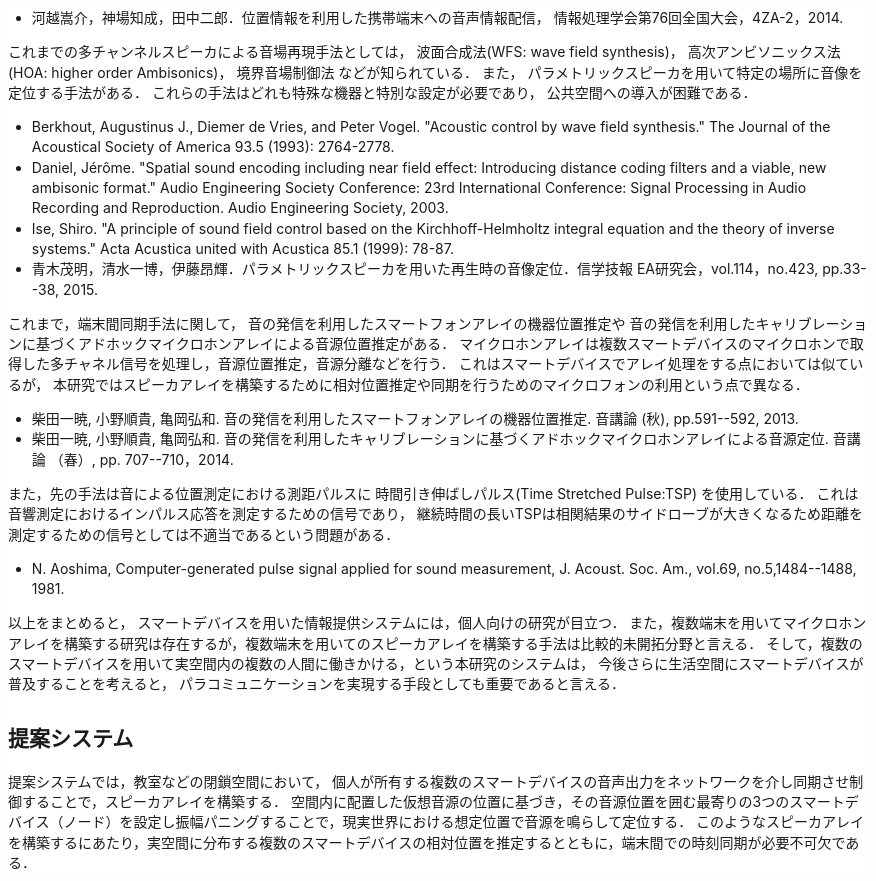 - 河越嵩介，神場知成，田中二郎．位置情報を利用した携帯端末への音声情報配信，
情報処理学会第76回全国大会，4ZA-2，2014.

これまでの多チャンネルスピーカによる音場再現手法としては，
波面合成法(WFS: wave field synthesis)，
高次アンビソニックス法(HOA: higher order Ambisonics)，
境界音場制御法
などが知られている．
また，
パラメトリックスピーカを用いて特定の場所に音像を定位する手法がある．
これらの手法はどれも特殊な機器と特別な設定が必要であり，
公共空間への導入が困難である．

- Berkhout, Augustinus J., Diemer de Vries, and Peter Vogel. "Acoustic control by wave field synthesis." The Journal of the Acoustical Society of America 93.5 (1993): 2764-2778.
- Daniel, Jérôme. "Spatial sound encoding including near field effect: Introducing distance coding filters and a viable, new ambisonic format." Audio Engineering Society Conference: 23rd International Conference: Signal Processing in Audio Recording and Reproduction. Audio Engineering Society, 2003.
- Ise, Shiro. "A principle of sound field control based on the Kirchhoff-Helmholtz integral equation and the theory of inverse systems." Acta Acustica united with Acustica 85.1 (1999): 78-87.
- 青木茂明，清水一博，伊藤昂輝．パラメトリックスピーカを用いた再生時の音像定位．信学技報 EA研究会，vol.114，no.423, pp.33--38, 2015.

これまで，端末間同期手法に関して，
音の発信を利用したスマートフォンアレイの機器位置推定や
音の発信を利用したキャリブレーションに基づくアドホックマイクロホンアレイによる音源位置推定がある．
マイクロホンアレイは複数スマートデバイスのマイクロホンで取得した多チャネル信号を処理し，音源位置推定，音源分離などを行う．
これはスマートデバイスでアレイ処理をする点においては似ているが，
本研究ではスピーカアレイを構築するために相対位置推定や同期を行うためのマイクロフォンの利用という点で異なる．

- 柴田一暁, 小野順貴, 亀岡弘和. 音の発信を利用したスマートフォンアレイの機器位置推定. 音講論 (秋), pp.591--592, 2013.
- 柴田一暁, 小野順貴, 亀岡弘和. 音の発信を利用したキャリブレーションに基づくアドホックマイクロホンアレイによる音源定位. 音講論 （春）, pp. 707--710，2014.



また，先の手法は音による位置測定における測距パルスに
時間引き伸ばしパルス(Time Stretched Pulse:TSP) を使用している．
これは音響測定におけるインパルス応答を測定するための信号であり，
継続時間の長いTSPは相関結果のサイドローブが大きくなるため距離を測定するための信号としては不適当であるという問題がある．

- N. Aoshima, Computer-generated pulse signal applied for sound measurement, J. Acoust. Soc. Am., vol.69, no.5,1484--1488, 1981.

以上をまとめると，
スマートデバイスを用いた情報提供システムには，個人向けの研究が目立つ．
また，複数端末を用いてマイクロホンアレイを構築する研究は存在するが，複数端末を用いてのスピーカアレイを構築する手法は比較的未開拓分野と言える．
そして，複数のスマートデバイスを用いて実空間内の複数の人間に働きかける，という本研究のシステムは，
今後さらに生活空間にスマートデバイスが普及することを考えると，
パラコミュニケーションを実現する手段としても重要であると言える．

## 提案システム

提案システムでは，教室などの閉鎖空間において，
個人が所有する複数のスマートデバイスの音声出力をネットワークを介し同期させ制御することで，スピーカアレイを構築する．
空間内に配置した仮想音源の位置に基づき，その音源位置を囲む最寄りの3つのスマートデバイス（ノード）を設定し振幅パニングすることで，現実世界における想定位置で音源を鳴らして定位する．
このようなスピーカアレイを構築するにあたり，実空間に分布する複数のスマートデバイスの相対位置を推定するとともに，端末間での時刻同期が必要不可欠である．
